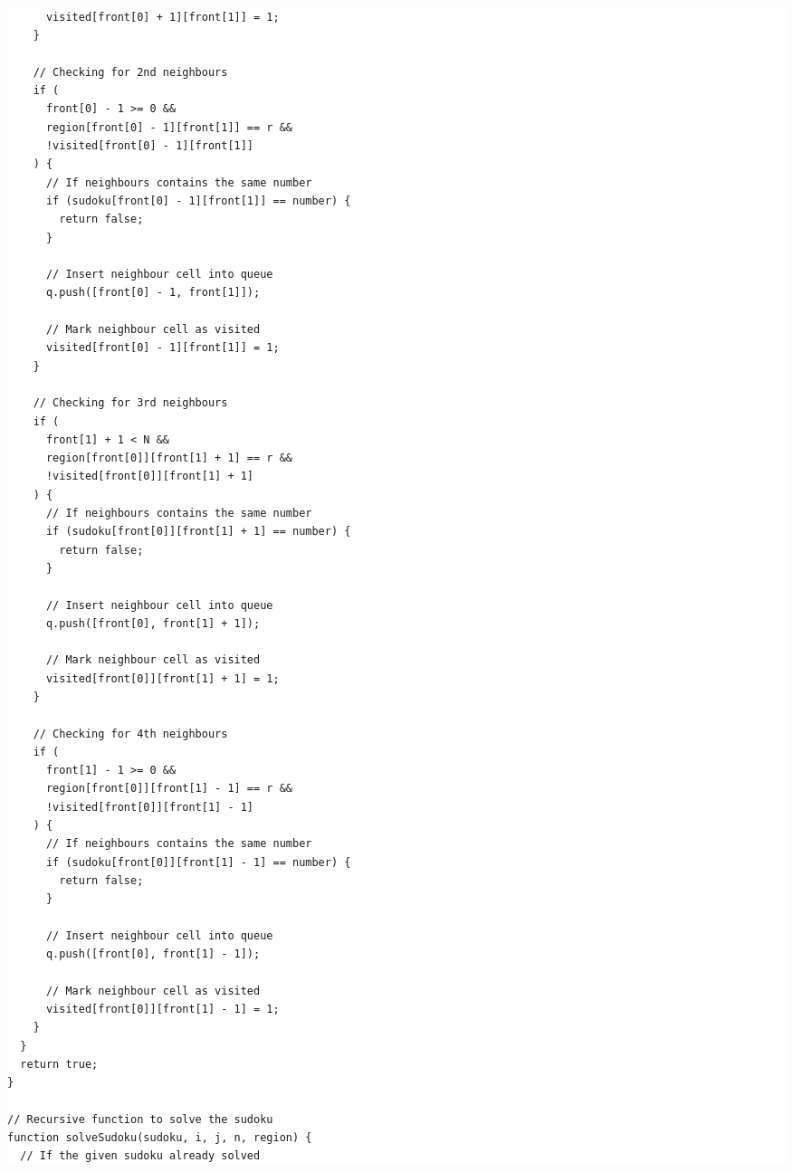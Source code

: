 ```
      visited[front[0] + 1][front[1]] = 1;
    }

    // Checking for 2nd neighbours
    if (
      front[0] - 1 >= 0 &&
      region[front[0] - 1][front[1]] == r &&
      !visited[front[0] - 1][front[1]]
    ) {
      // If neighbours contains the same number
      if (sudoku[front[0] - 1][front[1]] == number) {
        return false;
      }

      // Insert neighbour cell into queue
      q.push([front[0] - 1, front[1]]);

      // Mark neighbour cell as visited
      visited[front[0] - 1][front[1]] = 1;
    }

    // Checking for 3rd neighbours
    if (
      front[1] + 1 < N &&
      region[front[0]][front[1] + 1] == r &&
      !visited[front[0]][front[1] + 1]
    ) {
      // If neighbours contains the same number
      if (sudoku[front[0]][front[1] + 1] == number) {
        return false;
      }

      // Insert neighbour cell into queue
      q.push([front[0], front[1] + 1]);

      // Mark neighbour cell as visited
      visited[front[0]][front[1] + 1] = 1;
    }

    // Checking for 4th neighbours
    if (
      front[1] - 1 >= 0 &&
      region[front[0]][front[1] - 1] == r &&
      !visited[front[0]][front[1] - 1]
    ) {
      // If neighbours contains the same number
      if (sudoku[front[0]][front[1] - 1] == number) {
        return false;
      }

      // Insert neighbour cell into queue
      q.push([front[0], front[1] - 1]);

      // Mark neighbour cell as visited
      visited[front[0]][front[1] - 1] = 1;
    }
  }
  return true;
}

// Recursive function to solve the sudoku
function solveSudoku(sudoku, i, j, n, region) {
  // If the given sudoku already solved
```